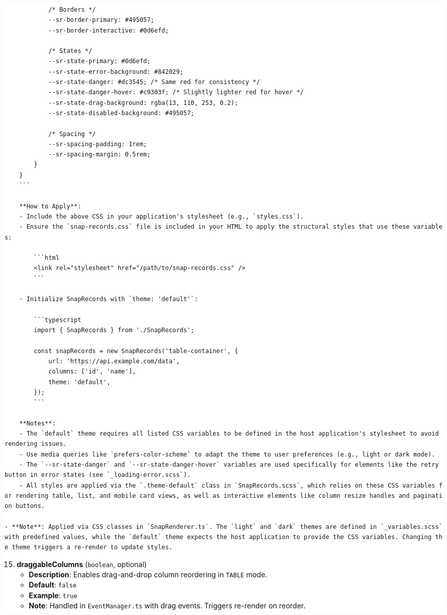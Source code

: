                 /* Borders */
                --sr-border-primary: #495057;
                --sr-border-interactive: #0d6efd;

                /* States */
                --sr-state-primary: #0d6efd;
                --sr-state-error-background: #842029;
                --sr-state-danger: #dc3545; /* Same red for consistency */
                --sr-state-danger-hover: #c9303f; /* Slightly lighter red for hover */
                --sr-state-drag-background: rgba(13, 110, 253, 0.2);
                --sr-state-disabled-background: #495057;

                /* Spacing */
                --sr-spacing-padding: 1rem;
                --sr-spacing-margin: 0.5rem;
            }
        }
        ```

        **How to Apply**:
        - Include the above CSS in your application's stylesheet (e.g., `styles.css`).
        - Ensure the `snap-records.css` file is included in your HTML to apply the structural styles that use these variables:

            ```html
            <link rel="stylesheet" href="/path/to/snap-records.css" />
            ```

        - Initialize SnapRecords with `theme: 'default'`:

            ```typescript
            import { SnapRecords } from './SnapRecords';

            const snapRecords = new SnapRecords('table-container', {
                url: 'https://api.example.com/data',
                columns: ['id', 'name'],
                theme: 'default',
            });
            ```

        **Notes**:
        - The `default` theme requires all listed CSS variables to be defined in the host application's stylesheet to avoid rendering issues.
        - Use media queries like `prefers-color-scheme` to adapt the theme to user preferences (e.g., light or dark mode).
        - The `--sr-state-danger` and `--sr-state-danger-hover` variables are used specifically for elements like the retry button in error states (see `_loading-error.scss`).
        - All styles are applied via the `.theme-default` class in `SnapRecords.scss`, which relies on these CSS variables for rendering table, list, and mobile card views, as well as interactive elements like column resize handles and pagination buttons.

    - **Note**: Applied via CSS classes in `SnapRenderer.ts`. The `light` and `dark` themes are defined in `_variables.scss` with predefined values, while the `default` theme expects the host application to provide the CSS variables. Changing the theme triggers a re-render to update styles.

15. **draggableColumns** (`boolean`, optional)
    - **Description**: Enables drag-and-drop column reordering in `TABLE` mode.
    - **Default**: `false`
    - **Example**: `true`
    - **Note**: Handled in `EventManager.ts` with drag events. Triggers re-render on reorder.
